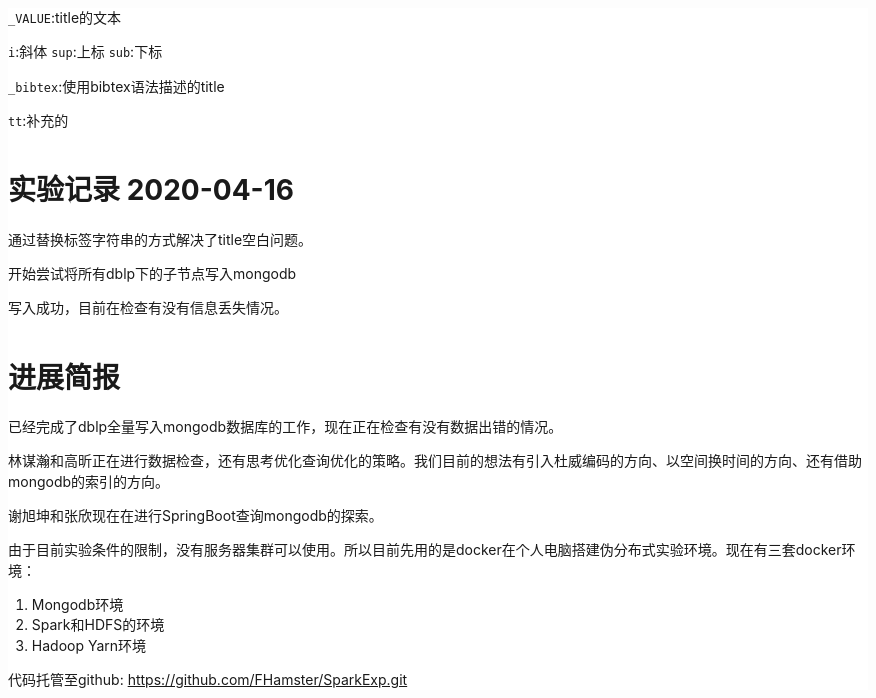 ```_VALUE```:title的文本

```i```:斜体
```sup```:上标
```sub```:下标

```_bibtex```:使用bibtex语法描述的title

```tt```:补充的

# 实验记录 2020-04-16

通过替换标签字符串的方式解决了title空白问题。

开始尝试将所有dblp下的子节点写入mongodb

写入成功，目前在检查有没有信息丢失情况。



# 进展简报

已经完成了dblp全量写入mongodb数据库的工作，现在正在检查有没有数据出错的情况。

林谋瀚和高昕正在进行数据检查，还有思考优化查询优化的策略。我们目前的想法有引入杜威编码的方向、以空间换时间的方向、还有借助mongodb的索引的方向。

谢旭坤和张欣现在在进行SpringBoot查询mongodb的探索。

由于目前实验条件的限制，没有服务器集群可以使用。所以目前先用的是docker在个人电脑搭建伪分布式实验环境。现在有三套docker环境：

1. Mongodb环境
2. Spark和HDFS的环境
3. Hadoop Yarn环境

代码托管至github: https://github.com/FHamster/SparkExp.git



